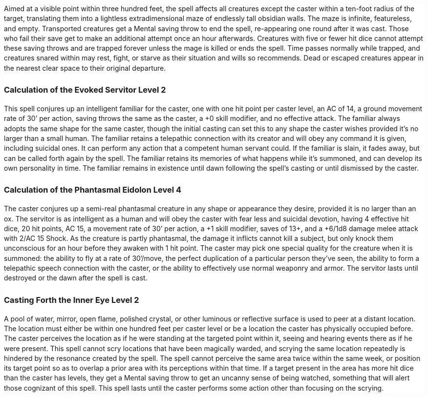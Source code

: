 Aimed at a visible point within three hundred feet, the spell affects all creatures except the caster within a ten-foot radius of the target, translating them into a lightless extradimensional maze of endlessly tall obsidian walls.
The maze is infinite, featureless, and empty.
Transported creatures get a Mental saving throw to end the spell, re-appearing one round after it was cast.
Those who fail their save get to make an additional attempt once an hour afterwards.
Creatures with five or fewer hit dice cannot attempt these saving throws and are trapped forever unless the mage is killed or ends the spell.
Time passes normally while trapped, and creatures snared within may rest, fight, or starve as their situation and wills so recommends.
Dead or escaped creatures appear in the nearest clear space to their original departure.

### Calculation of the Evoked Servitor Level 2

This spell conjures up an intelligent familiar for the caster, one with one hit point per caster level, an AC of 14, a ground movement rate of 30’ per action, saving throws the same as the caster, a +0 skill modifier, and no effective attack.
The familiar always adopts the same shape for the same caster, though the initial casting can set this to any shape the caster wishes provided it’s no larger than a small human.
The familiar retains a telepathic connection with its creator and will obey any command it is given, including suicidal ones.
It can perform any action that a competent human servant could.
If the familiar is slain, it fades away, but can be called forth again by the spell.
The familiar retains its memories of what happens while it’s summoned, and can develop its own personality in time.
The familiar remains in existence until dawn following the spell’s casting or until dismissed by the caster.

### Calculation of the Phantasmal Eidolon Level 4

The caster conjures up a semi-real phantasmal creature in any shape or appearance they desire, provided it is no larger than an ox.
The servitor is as intelligent as a human and will obey the caster with fear less and suicidal devotion, having 4 effective hit dice, 20 hit points, AC 15, a movement rate of 30’ per action, a +1 skill modifier, saves of 13+, and a +6/1d8 damage melee attack with 2/AC 15 Shock.
As the creature is partly phantasmal, the damage it inflicts cannot kill a subject, but only knock them unconscious for an hour before they awaken with 1 hit point.
The caster may pick one special quality for the creature when it is summoned: the ability to fly at a rate of 30’/move, the perfect duplication of a particular person they’ve seen, the ability to form a telepathic speech connection with the caster, or the ability to effectively use normal weaponry and armor.
The servitor lasts until destroyed or the dawn after the spell is cast.

### Casting Forth the Inner Eye Level 2

A pool of water, mirror, open flame, polished crystal, or other luminous or reflective surface is used to peer at a distant location.
The location must either be within one hundred feet per caster level or be a location the caster has physically occupied before.
The caster perceives the location as if he were standing at the targeted point within it, seeing and hearing events there as if he were present.
This spell cannot scry locations that have been magically warded, and scrying the same location repeatedly is hindered by the resonance created by the spell.
The spell cannot perceive the same area twice within the same week, or position its target point so as to overlap a prior area with its perceptions within that time.
If a target present in the area has more hit dice than the caster has levels, they get a Mental saving throw to get an uncanny sense of being watched, something that will alert those cognizant of this spell.
This spell lasts until the caster performs some action other than focusing on the scrying.
